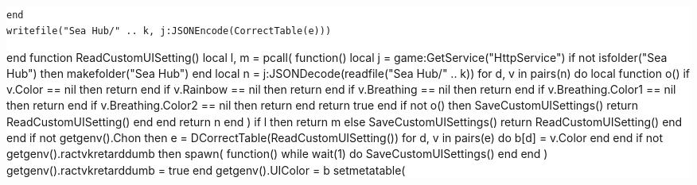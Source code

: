     end
    writefile("Sea Hub/" .. k, j:JSONEncode(CorrectTable(e)))
end
function ReadCustomUISetting()
    local l, m =
        pcall(
        function()
            local j = game:GetService("HttpService")
            if not isfolder("Sea Hub") then
                makefolder("Sea Hub")
            end
            local n = j:JSONDecode(readfile("Sea Hub/" .. k))
            for d, v in pairs(n) do
                local function o()
                    if v.Color == nil then
                        return
                    end
                    if v.Rainbow == nil then
                        return
                    end
                    if v.Breathing == nil then
                        return
                    end
                    if v.Breathing.Color1 == nil then
                        return
                    end
                    if v.Breathing.Color2 == nil then
                        return
                    end
                    return true
                end
                if not o() then
                    SaveCustomUISettings()
                    return ReadCustomUISetting()
                end
            end
            return n
        end
    )
    if l then
        return m
    else
        SaveCustomUISettings()
        return ReadCustomUISetting()
    end
end
if not getgenv().Chon then 
    e = DCorrectTable(ReadCustomUISetting())
    for d, v in pairs(e) do
        b[d] = v.Color
    end
end
if not getgenv().ractvkretarddumb then
    spawn(
        function()
            while wait(1) do
                SaveCustomUISettings()
            end
        end
    )
    getgenv().ractvkretarddumb = true
end
getgenv().UIColor = b
    setmetatable(